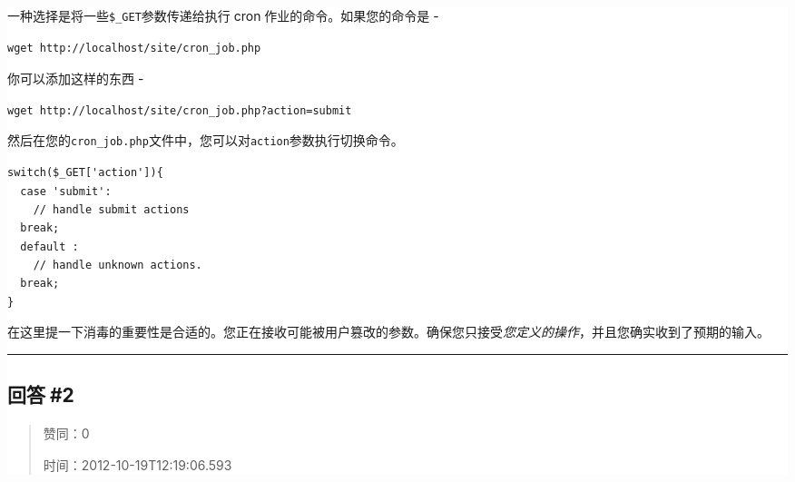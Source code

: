 一种选择是将一些`$_GET`参数传递给执行 cron 作业的命令。如果您的命令是 -

```
wget http://localhost/site/cron_job.php 
```

你可以添加这样的东西 -

```
wget http://localhost/site/cron_job.php?action=submit 
```

然后在您的`cron_job.php`文件中，您可以对`action`参数执行切换命令。

```
switch($_GET['action']){
  case 'submit':
    // handle submit actions
  break;
  default :
    // handle unknown actions. 
  break;
} 
```

在这里提一下消毒的重要性是合适的。您正在接收可能被用户篡改的参数。确保您只接受*您定义的操作*，并且您确实收到了预期的输入。

* * *

## 回答 #2

> 赞同：0
> 
> 时间：2012-10-19T12:19:06.593

